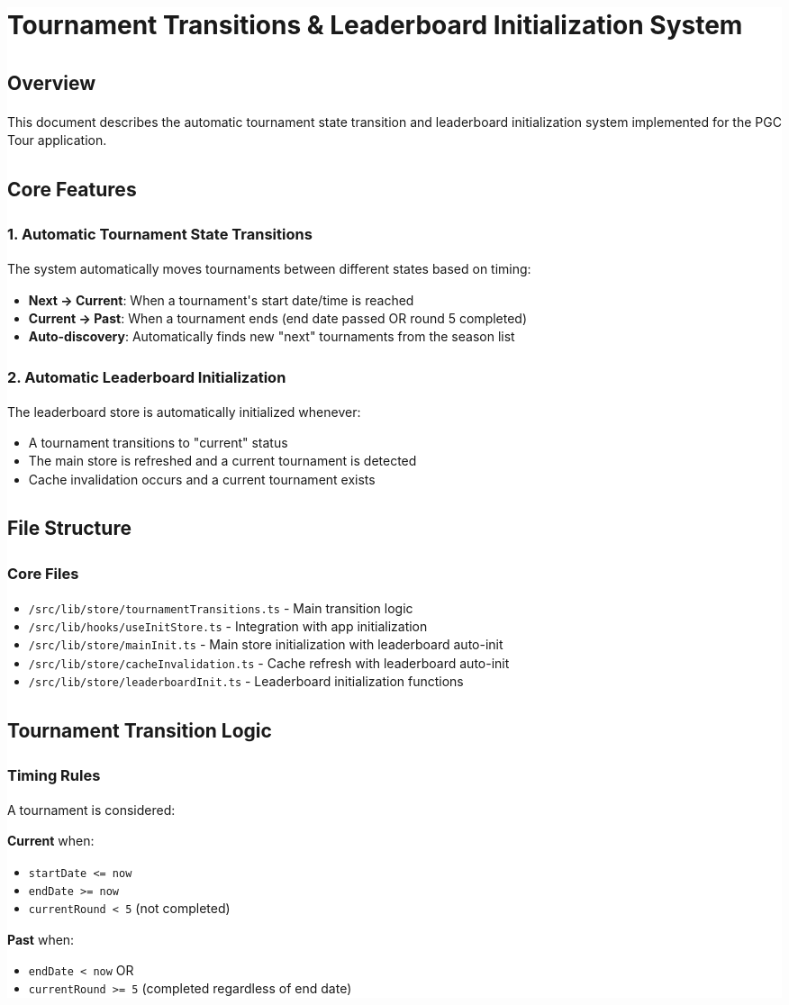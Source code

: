 # Tournament Transitions & Leaderboard Initialization System

## Overview

This document describes the automatic tournament state transition and leaderboard initialization system implemented for the PGC Tour application.

## Core Features

### 1. Automatic Tournament State Transitions

The system automatically moves tournaments between different states based on timing:

- **Next → Current**: When a tournament's start date/time is reached
- **Current → Past**: When a tournament ends (end date passed OR round 5 completed)
- **Auto-discovery**: Automatically finds new "next" tournaments from the season list

### 2. Automatic Leaderboard Initialization

The leaderboard store is automatically initialized whenever:
- A tournament transitions to "current" status
- The main store is refreshed and a current tournament is detected
- Cache invalidation occurs and a current tournament exists

## File Structure

### Core Files

- `/src/lib/store/tournamentTransitions.ts` - Main transition logic
- `/src/lib/hooks/useInitStore.ts` - Integration with app initialization
- `/src/lib/store/mainInit.ts` - Main store initialization with leaderboard auto-init
- `/src/lib/store/cacheInvalidation.ts` - Cache refresh with leaderboard auto-init
- `/src/lib/store/leaderboardInit.ts` - Leaderboard initialization functions

## Tournament Transition Logic

### Timing Rules

A tournament is considered:

**Current** when:
- `startDate <= now`
- `endDate >= now` 
- `currentRound < 5` (not completed)

**Past** when:
- `endDate < now` OR
- `currentRound >= 5` (completed regardless of end date)

